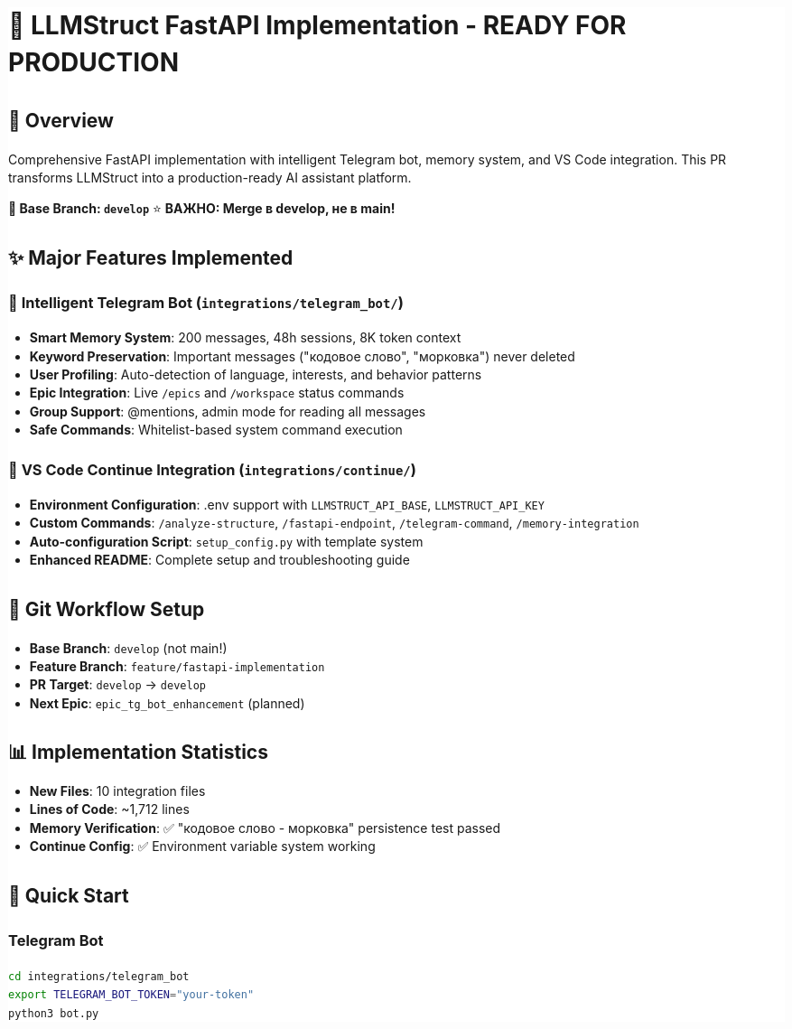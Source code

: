 # 🚀 LLMStruct FastAPI Implementation - READY FOR PRODUCTION

## 🎯 Overview
Comprehensive FastAPI implementation with intelligent Telegram bot, memory system, and VS Code integration. This PR transforms LLMStruct into a production-ready AI assistant platform.

**🌿 Base Branch: `develop`** ⭐ **ВАЖНО: Merge в develop, не в main!**

## ✨ Major Features Implemented

### 🤖 **Intelligent Telegram Bot** (`integrations/telegram_bot/`)
- **Smart Memory System**: 200 messages, 48h sessions, 8K token context
- **Keyword Preservation**: Important messages ("кодовое слово", "морковка") never deleted
- **User Profiling**: Auto-detection of language, interests, and behavior patterns
- **Epic Integration**: Live `/epics` and `/workspace` status commands
- **Group Support**: @mentions, admin mode for reading all messages
- **Safe Commands**: Whitelist-based system command execution

### 🔌 **VS Code Continue Integration** (`integrations/continue/`)
- **Environment Configuration**: .env support with `LLMSTRUCT_API_BASE`, `LLMSTRUCT_API_KEY`
- **Custom Commands**: `/analyze-structure`, `/fastapi-endpoint`, `/telegram-command`, `/memory-integration`
- **Auto-configuration Script**: `setup_config.py` with template system
- **Enhanced README**: Complete setup and troubleshooting guide

## 🔧 Git Workflow Setup
- **Base Branch**: `develop` (not main!)
- **Feature Branch**: `feature/fastapi-implementation`
- **PR Target**: `develop` → `develop`
- **Next Epic**: `epic_tg_bot_enhancement` (planned)

## 📊 Implementation Statistics
- **New Files**: 10 integration files
- **Lines of Code**: ~1,712 lines
- **Memory Verification**: ✅ "кодовое слово - морковка" persistence test passed
- **Continue Config**: ✅ Environment variable system working

## 🚀 Quick Start

### Telegram Bot
```bash
cd integrations/telegram_bot
export TELEGRAM_BOT_TOKEN="your-token"
python3 bot.py
```
